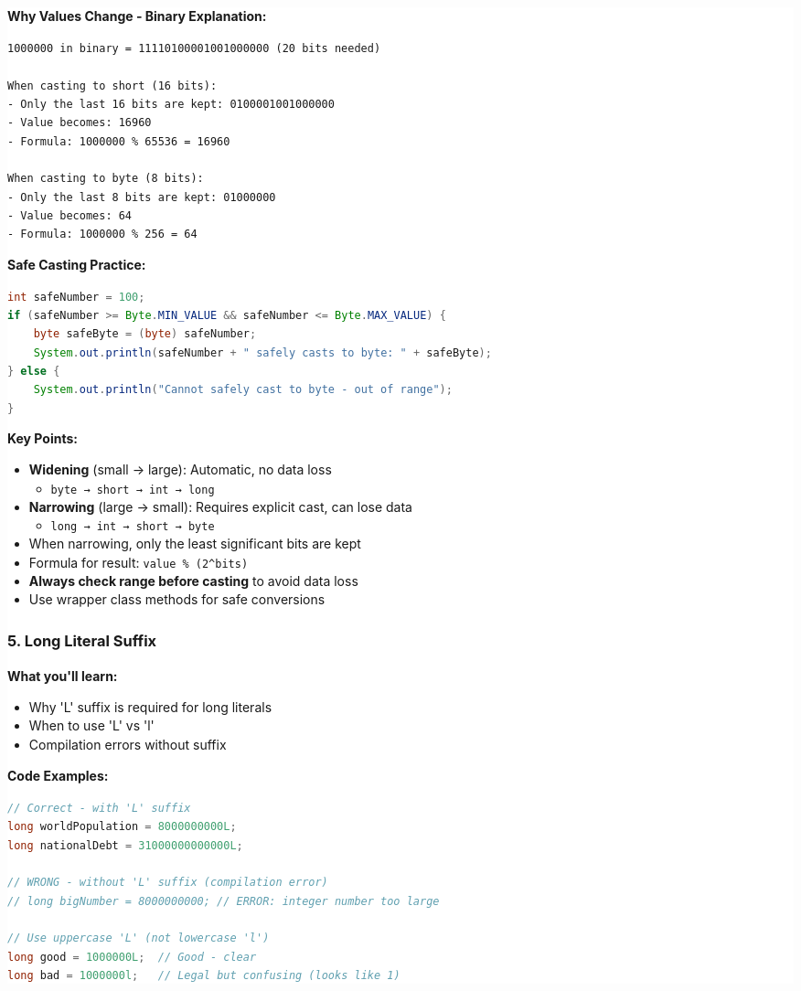 **Why Values Change - Binary Explanation:**
```
1000000 in binary = 11110100001001000000 (20 bits needed)

When casting to short (16 bits):
- Only the last 16 bits are kept: 0100001001000000
- Value becomes: 16960
- Formula: 1000000 % 65536 = 16960

When casting to byte (8 bits):
- Only the last 8 bits are kept: 01000000
- Value becomes: 64
- Formula: 1000000 % 256 = 64
```

**Safe Casting Practice:**
```java
int safeNumber = 100;
if (safeNumber >= Byte.MIN_VALUE && safeNumber <= Byte.MAX_VALUE) {
    byte safeByte = (byte) safeNumber;
    System.out.println(safeNumber + " safely casts to byte: " + safeByte);
} else {
    System.out.println("Cannot safely cast to byte - out of range");
}
```

**Key Points:**
- **Widening** (small → large): Automatic, no data loss
  - `byte → short → int → long`
- **Narrowing** (large → small): Requires explicit cast, can lose data
  - `long → int → short → byte`
- When narrowing, only the least significant bits are kept
- Formula for result: `value % (2^bits)`
- **Always check range before casting** to avoid data loss
- Use wrapper class methods for safe conversions

### 5. Long Literal Suffix

**What you'll learn:**
- Why 'L' suffix is required for long literals
- When to use 'L' vs 'l'
- Compilation errors without suffix

**Code Examples:**
```java
// Correct - with 'L' suffix
long worldPopulation = 8000000000L;
long nationalDebt = 31000000000000L;

// WRONG - without 'L' suffix (compilation error)
// long bigNumber = 8000000000; // ERROR: integer number too large

// Use uppercase 'L' (not lowercase 'l')
long good = 1000000L;  // Good - clear
long bad = 1000000l;   // Legal but confusing (looks like 1)
```
